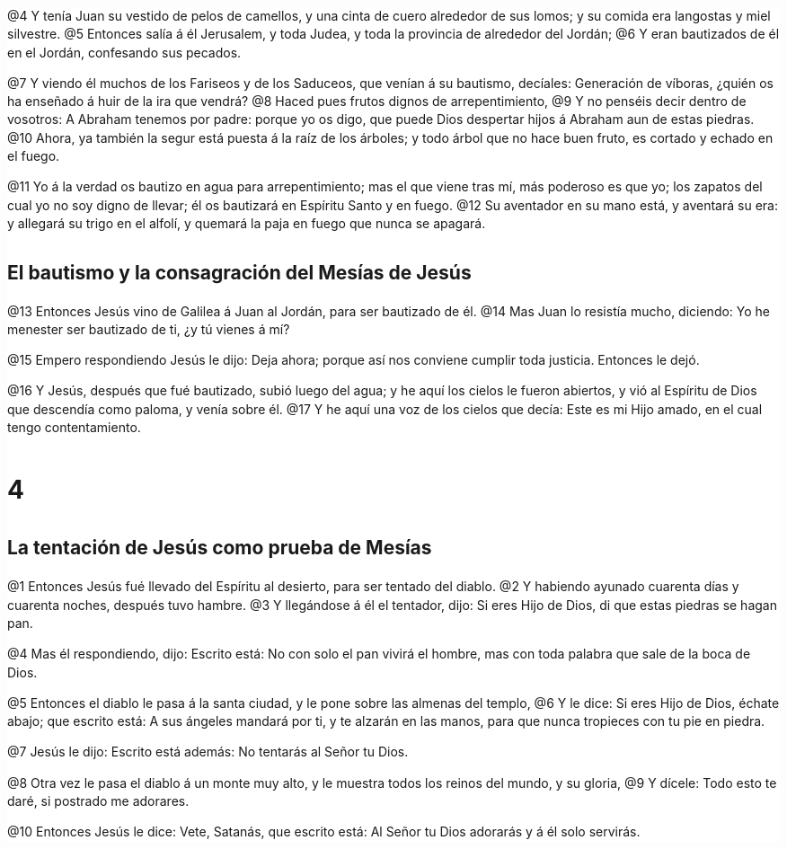 @4 Y tenía Juan su vestido de pelos de camellos, y una cinta de cuero alrededor de sus lomos; y su comida era langostas y miel silvestre. 
@5 Entonces salía á él Jerusalem, y toda Judea, y toda la provincia de alrededor del Jordán; 
@6 Y eran bautizados de él en el Jordán, confesando sus pecados.

@7 Y viendo él muchos de los Fariseos y de los Saduceos, que venían á su bautismo, decíales: Generación de víboras, ¿quién os ha enseñado á huir de la ira que vendrá? 
@8 Haced pues frutos dignos de arrepentimiento, 
@9 Y no penséis decir dentro de vosotros: A Abraham tenemos por padre: porque yo os digo, que puede Dios despertar hijos á Abraham aun de estas piedras. 
@10 Ahora, ya también la segur está puesta á la raíz de los árboles; y todo árbol que no hace buen fruto, es cortado y echado en el fuego.

@11 Yo á la verdad os bautizo en agua para arrepentimiento; mas el que viene tras mí, más poderoso es que yo; los zapatos del cual yo no soy digno de llevar; él os bautizará en Espíritu Santo y en fuego. 
@12 Su aventador en su mano está, y aventará su era: y allegará su trigo en el alfolí, y quemará la paja en fuego que nunca se apagará.

## El bautismo y la consagración del Mesías de Jesús
@13 Entonces Jesús vino de Galilea á Juan al Jordán, para ser bautizado de él. 
@14 Mas Juan lo resistía mucho, diciendo: Yo he menester ser bautizado de ti, ¿y tú vienes á mí?

@15 Empero respondiendo Jesús le dijo: Deja ahora; porque así nos conviene cumplir toda justicia. Entonces le dejó.

@16 Y Jesús, después que fué bautizado, subió luego del agua; y he aquí los cielos le fueron abiertos, y vió al Espíritu de Dios que descendía como paloma, y venía sobre él. 
@17 Y he aquí una voz de los cielos que decía: Este es mi Hijo amado, en el cual tengo contentamiento. 

# 4 
## La tentación de Jesús como prueba de Mesías
@1 Entonces Jesús fué llevado del Espíritu al desierto, para ser tentado del diablo. 
@2 Y habiendo ayunado cuarenta días y cuarenta noches, después tuvo hambre. 
@3 Y llegándose á él el tentador, dijo: Si eres Hijo de Dios, di que estas piedras se hagan pan.

@4 Mas él respondiendo, dijo: Escrito está: No con solo el pan vivirá el hombre, mas con toda palabra que sale de la boca de Dios.

@5 Entonces el diablo le pasa á la santa ciudad, y le pone sobre las almenas del templo, 
@6 Y le dice: Si eres Hijo de Dios, échate abajo; que escrito está: A sus ángeles mandará por ti, y te alzarán en las manos, para que nunca tropieces con tu pie en piedra.

@7 Jesús le dijo: Escrito está además: No tentarás al Señor tu Dios.

@8 Otra vez le pasa el diablo á un monte muy alto, y le muestra todos los reinos del mundo, y su gloria, 
@9 Y dícele: Todo esto te daré, si postrado me adorares.

@10 Entonces Jesús le dice: Vete, Satanás, que escrito está: Al Señor tu Dios adorarás y á él solo servirás.
